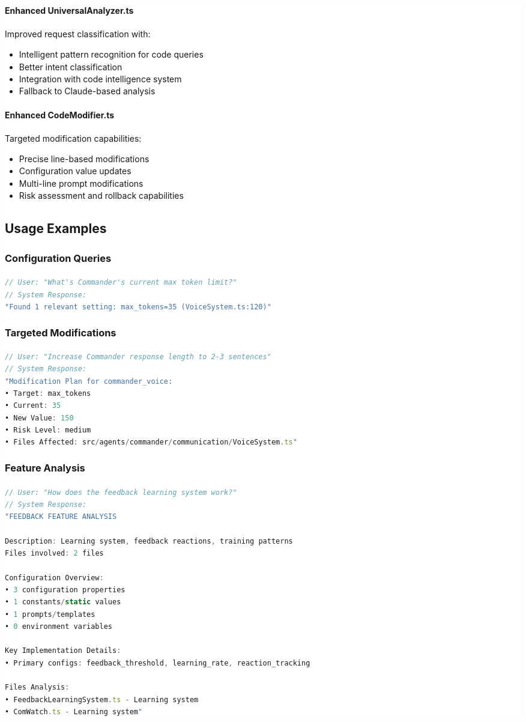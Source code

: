 #### Enhanced UniversalAnalyzer.ts
Improved request classification with:
- Intelligent pattern recognition for code queries
- Better intent classification
- Integration with code intelligence system
- Fallback to Claude-based analysis

#### Enhanced CodeModifier.ts
Targeted modification capabilities:
- Precise line-based modifications
- Configuration value updates
- Multi-line prompt modifications
- Risk assessment and rollback capabilities

## Usage Examples

### Configuration Queries

```typescript
// User: "What's Commander's current max token limit?"
// System Response:
"Found 1 relevant setting: max_tokens=35 (VoiceSystem.ts:120)"
```

### Targeted Modifications

```typescript
// User: "Increase Commander response length to 2-3 sentences"
// System Response:
"Modification Plan for commander_voice:
• Target: max_tokens
• Current: 35
• New Value: 150
• Risk Level: medium
• Files Affected: src/agents/commander/communication/VoiceSystem.ts"
```

### Feature Analysis

```typescript
// User: "How does the feedback learning system work?"
// System Response:
"FEEDBACK FEATURE ANALYSIS

Description: Learning system, feedback reactions, training patterns
Files involved: 2 files

Configuration Overview:
• 3 configuration properties
• 1 constants/static values
• 1 prompts/templates
• 0 environment variables

Key Implementation Details:
• Primary configs: feedback_threshold, learning_rate, reaction_tracking

Files Analysis:
• FeedbackLearningSystem.ts - Learning system
• ComWatch.ts - Learning system"
```
